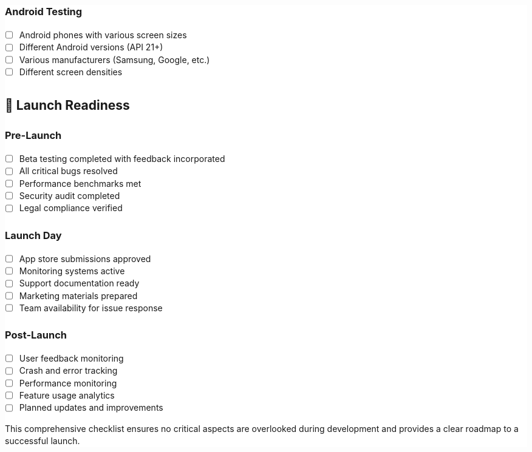 ### Android Testing
- [ ] Android phones with various screen sizes
- [ ] Different Android versions (API 21+)
- [ ] Various manufacturers (Samsung, Google, etc.)
- [ ] Different screen densities

## 🚀 Launch Readiness

### Pre-Launch
- [ ] Beta testing completed with feedback incorporated
- [ ] All critical bugs resolved
- [ ] Performance benchmarks met
- [ ] Security audit completed
- [ ] Legal compliance verified

### Launch Day
- [ ] App store submissions approved
- [ ] Monitoring systems active
- [ ] Support documentation ready
- [ ] Marketing materials prepared
- [ ] Team availability for issue response

### Post-Launch
- [ ] User feedback monitoring
- [ ] Crash and error tracking
- [ ] Performance monitoring
- [ ] Feature usage analytics
- [ ] Planned updates and improvements

This comprehensive checklist ensures no critical aspects are overlooked during development and provides a clear roadmap to a successful launch.
